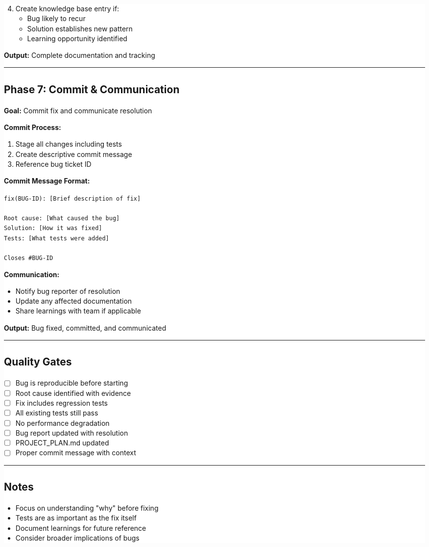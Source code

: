 4. Create knowledge base entry if:
   - Bug likely to recur
   - Solution establishes new pattern
   - Learning opportunity identified

**Output:** Complete documentation and tracking

---

## Phase 7: Commit & Communication

**Goal:** Commit fix and communicate resolution

**Commit Process:**
1. Stage all changes including tests
2. Create descriptive commit message
3. Reference bug ticket ID

**Commit Message Format:**
```
fix(BUG-ID): [Brief description of fix]

Root cause: [What caused the bug]
Solution: [How it was fixed]
Tests: [What tests were added]

Closes #BUG-ID
```

**Communication:**
- Notify bug reporter of resolution
- Update any affected documentation
- Share learnings with team if applicable

**Output:** Bug fixed, committed, and communicated

---

## Quality Gates

- [ ] Bug is reproducible before starting
- [ ] Root cause identified with evidence
- [ ] Fix includes regression tests
- [ ] All existing tests still pass
- [ ] No performance degradation
- [ ] Bug report updated with resolution
- [ ] PROJECT_PLAN.md updated
- [ ] Proper commit message with context

---

## Notes
- Focus on understanding "why" before fixing
- Tests are as important as the fix itself
- Document learnings for future reference
- Consider broader implications of bugs
